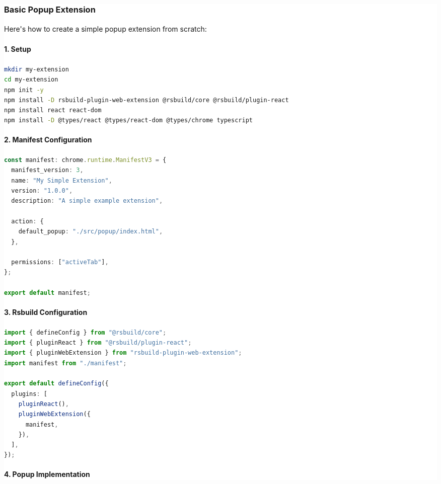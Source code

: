 ### Basic Popup Extension

Here's how to create a simple popup extension from scratch:

#### 1. Setup

```bash
mkdir my-extension
cd my-extension
npm init -y
npm install -D rsbuild-plugin-web-extension @rsbuild/core @rsbuild/plugin-react
npm install react react-dom
npm install -D @types/react @types/react-dom @types/chrome typescript
```

#### 2. Manifest Configuration

```typescript title="manifest.ts"
const manifest: chrome.runtime.ManifestV3 = {
  manifest_version: 3,
  name: "My Simple Extension",
  version: "1.0.0",
  description: "A simple example extension",

  action: {
    default_popup: "./src/popup/index.html",
  },

  permissions: ["activeTab"],
};

export default manifest;
```

#### 3. Rsbuild Configuration

```typescript title="rsbuild.config.ts"
import { defineConfig } from "@rsbuild/core";
import { pluginReact } from "@rsbuild/plugin-react";
import { pluginWebExtension } from "rsbuild-plugin-web-extension";
import manifest from "./manifest";

export default defineConfig({
  plugins: [
    pluginReact(),
    pluginWebExtension({
      manifest,
    }),
  ],
});
```

#### 4. Popup Implementation
